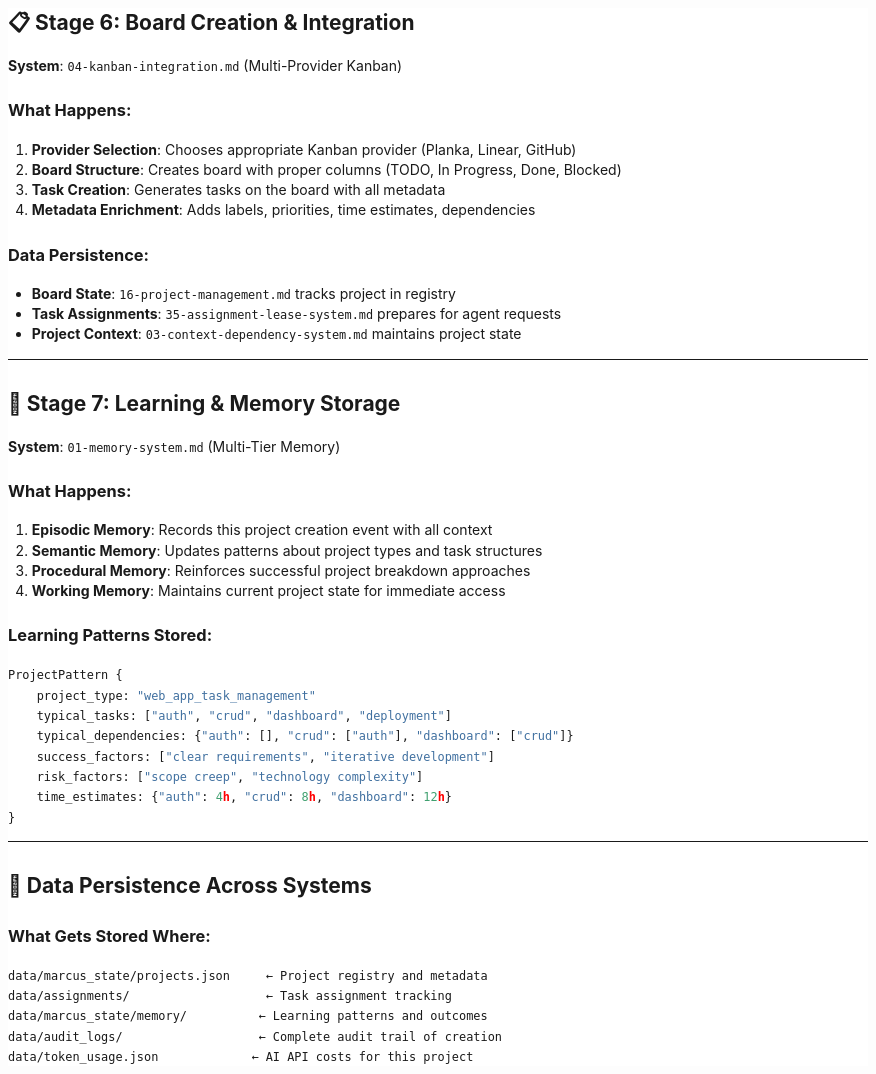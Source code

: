 ## 📋 **Stage 6: Board Creation & Integration**
**System**: `04-kanban-integration.md` (Multi-Provider Kanban)

### What Happens:
1. **Provider Selection**: Chooses appropriate Kanban provider (Planka, Linear, GitHub)
2. **Board Structure**: Creates board with proper columns (TODO, In Progress, Done, Blocked)
3. **Task Creation**: Generates tasks on the board with all metadata
4. **Metadata Enrichment**: Adds labels, priorities, time estimates, dependencies

### Data Persistence:
- **Board State**: `16-project-management.md` tracks project in registry
- **Task Assignments**: `35-assignment-lease-system.md` prepares for agent requests
- **Project Context**: `03-context-dependency-system.md` maintains project state

---

## 🧠 **Stage 7: Learning & Memory Storage**
**System**: `01-memory-system.md` (Multi-Tier Memory)

### What Happens:
1. **Episodic Memory**: Records this project creation event with all context
2. **Semantic Memory**: Updates patterns about project types and task structures
3. **Procedural Memory**: Reinforces successful project breakdown approaches
4. **Working Memory**: Maintains current project state for immediate access

### Learning Patterns Stored:
```python
ProjectPattern {
    project_type: "web_app_task_management"
    typical_tasks: ["auth", "crud", "dashboard", "deployment"]
    typical_dependencies: {"auth": [], "crud": ["auth"], "dashboard": ["crud"]}
    success_factors: ["clear requirements", "iterative development"]
    risk_factors: ["scope creep", "technology complexity"]
    time_estimates: {"auth": 4h, "crud": 8h, "dashboard": 12h}
}
```

---

## 💾 **Data Persistence Across Systems**

### What Gets Stored Where:
```
data/marcus_state/projects.json     ← Project registry and metadata
data/assignments/                   ← Task assignment tracking
data/marcus_state/memory/          ← Learning patterns and outcomes
data/audit_logs/                   ← Complete audit trail of creation
data/token_usage.json             ← AI API costs for this project
```
